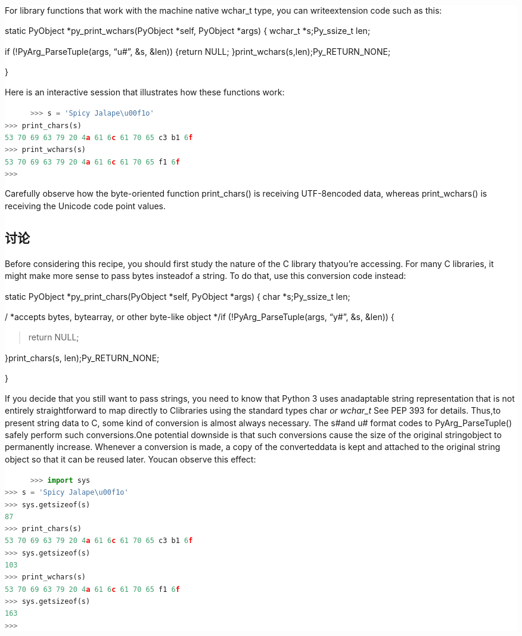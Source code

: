 For library functions that work with the machine native wchar_t type, you can writeextension code such as this:

static PyObject *py_print_wchars(PyObject *self, PyObject *args) {
wchar_t *s;Py_ssize_t len;

if (!PyArg_ParseTuple(args, “u#”, &s, &len)) {return NULL;
}print_wchars(s,len);Py_RETURN_NONE;

}

Here is an interactive session that illustrates how these functions work:

```py
      >>> s = 'Spicy Jalape\u00f1o'
>>> print_chars(s)
53 70 69 63 79 20 4a 61 6c 61 70 65 c3 b1 6f
>>> print_wchars(s)
53 70 69 63 79 20 4a 61 6c 61 70 65 f1 6f
>>>

```

Carefully observe how the byte-oriented function print_chars() is receiving UTF-8encoded data, whereas print_wchars() is receiving the Unicode code point values.

## 讨论

Before considering this recipe, you should first study the nature of the C library thatyou’re accessing. For many C libraries, it might make more sense to pass bytes insteadof a string. To do that, use this conversion code instead:

static PyObject *py_print_chars(PyObject *self, PyObject *args) {
char *s;Py_ssize_t len;

/ *accepts bytes, bytearray, or other byte-like object */if (!PyArg_ParseTuple(args, “y#”, &s, &len)) {

> return NULL;

}print_chars(s, len);Py_RETURN_NONE;

}

If you decide that you still want to pass strings, you need to know that Python 3 uses anadaptable string representation that is not entirely straightforward to map directly to Clibraries using the standard types char *or wchar_t* See PEP 393 for details. Thus,to present string data to C, some kind of conversion is almost always necessary. The s#and u# format codes to PyArg_ParseTuple() safely perform such conversions.One potential downside is that such conversions cause the size of the original stringobject to permanently increase. Whenever a conversion is made, a copy of the converteddata is kept and attached to the original string object so that it can be reused later. Youcan observe this effect:

```py
      >>> import sys
>>> s = 'Spicy Jalape\u00f1o'
>>> sys.getsizeof(s)
87
>>> print_chars(s)
53 70 69 63 79 20 4a 61 6c 61 70 65 c3 b1 6f
>>> sys.getsizeof(s)
103
>>> print_wchars(s)
53 70 69 63 79 20 4a 61 6c 61 70 65 f1 6f
>>> sys.getsizeof(s)
163
>>>

```
